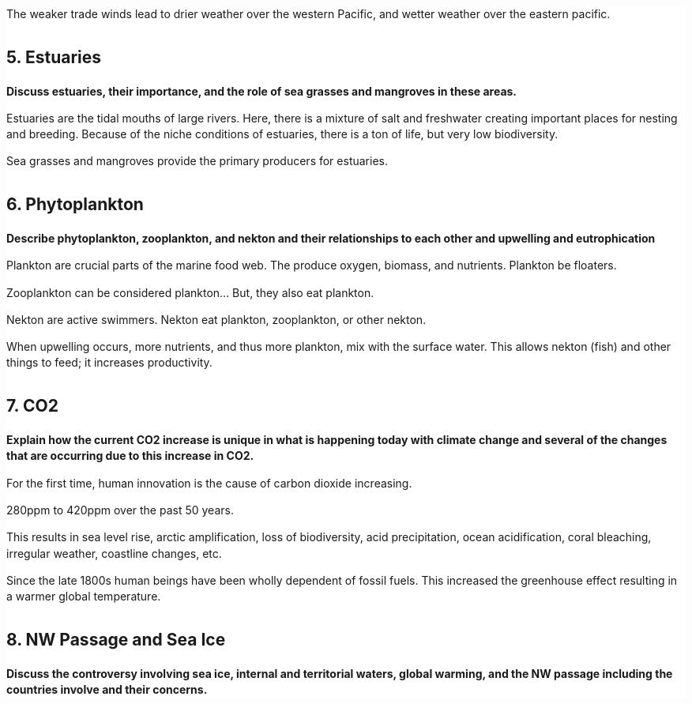 The weaker trade winds lead to drier weather over the western Pacific, and
wetter weather over the eastern pacific.

## 5. Estuaries

**Discuss estuaries, their importance, and the role of sea grasses and mangroves
in these areas.**

Estuaries are the tidal mouths of large rivers. Here, there is a mixture of
salt and freshwater creating important places for nesting and breeding. Because
of the niche conditions of estuaries, there is a ton of life, but very low
biodiversity.

Sea grasses and mangroves provide the primary producers for estuaries.


## 6. Phytoplankton

**Describe phytoplankton, zooplankton, and nekton and their relationships to each
other and upwelling and eutrophication**

Plankton are crucial parts of the marine food web. The produce oxygen, biomass,
and nutrients. Plankton be floaters.

Zooplankton can be considered plankton... But, they also eat plankton.

Nekton are active swimmers. Nekton eat plankton, zooplankton, or other nekton.

When upwelling occurs, more nutrients, and thus more plankton, mix with the
surface water. This allows nekton (fish) and other things to feed; it increases
productivity.


## 7. CO2

**Explain how the current CO2 increase is unique in what is happening today
with climate change and several of the changes that are occurring due to this
increase in CO2.**

For the first time, human innovation is the cause of carbon dioxide increasing.

280ppm to 420ppm over the past 50 years.

This results in sea level rise, arctic amplification, loss of biodiversity,
acid precipitation, ocean acidification, coral bleaching, irregular weather,
coastline changes, etc.

Since the late 1800s human beings have been wholly dependent of fossil
fuels. This increased the greenhouse effect resulting in a warmer global
temperature.


## 8. NW Passage and Sea Ice

**Discuss the controversy involving sea ice, internal and territorial waters,
global warming, and the NW passage including the countries involve and their
concerns.**
